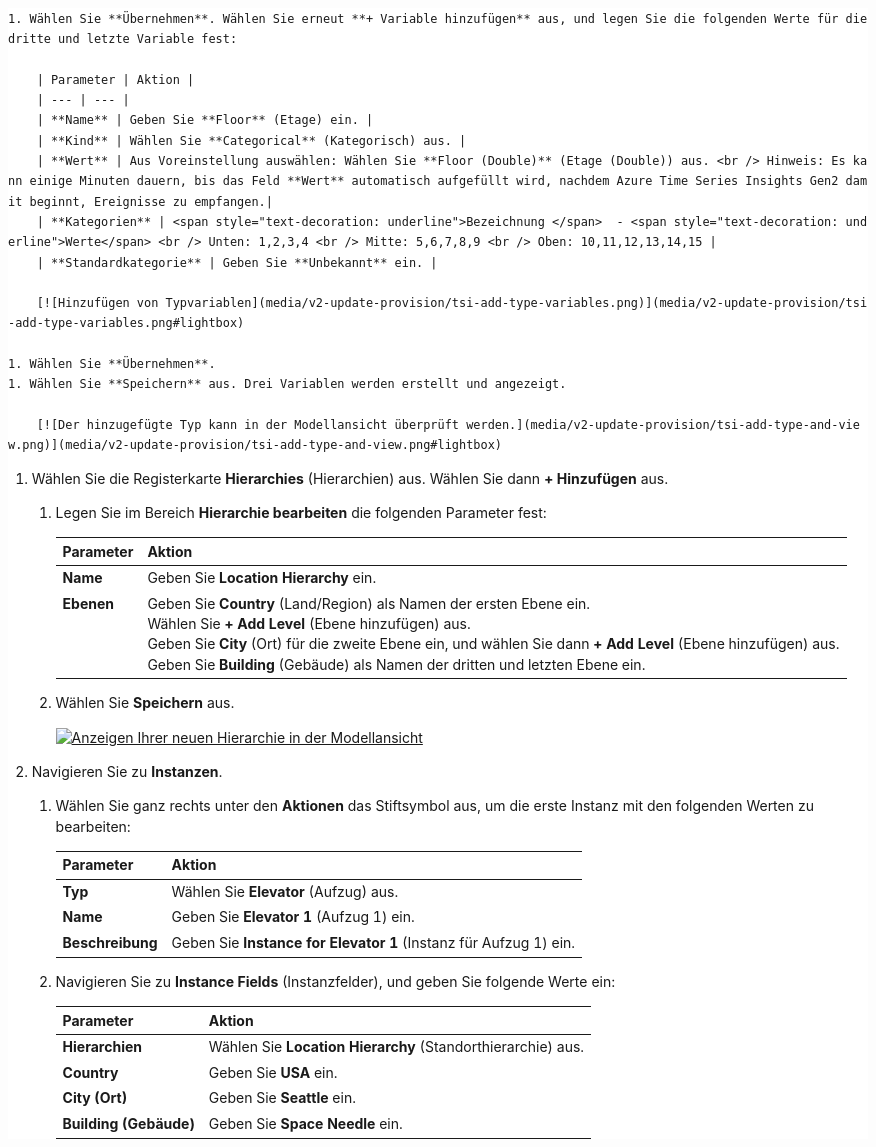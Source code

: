     1. Wählen Sie **Übernehmen**. Wählen Sie erneut **+ Variable hinzufügen** aus, und legen Sie die folgenden Werte für die dritte und letzte Variable fest:

        | Parameter | Aktion |
        | --- | --- |
        | **Name** | Geben Sie **Floor** (Etage) ein. |
        | **Kind** | Wählen Sie **Categorical** (Kategorisch) aus. |
        | **Wert** | Aus Voreinstellung auswählen: Wählen Sie **Floor (Double)** (Etage (Double)) aus. <br /> Hinweis: Es kann einige Minuten dauern, bis das Feld **Wert** automatisch aufgefüllt wird, nachdem Azure Time Series Insights Gen2 damit beginnt, Ereignisse zu empfangen.|
        | **Kategorien** | <span style="text-decoration: underline">Bezeichnung </span>  - <span style="text-decoration: underline">Werte</span> <br /> Unten: 1,2,3,4 <br /> Mitte: 5,6,7,8,9 <br /> Oben: 10,11,12,13,14,15 |
        | **Standardkategorie** | Geben Sie **Unbekannt** ein. |

        [![Hinzufügen von Typvariablen](media/v2-update-provision/tsi-add-type-variables.png)](media/v2-update-provision/tsi-add-type-variables.png#lightbox)

    1. Wählen Sie **Übernehmen**. 
    1. Wählen Sie **Speichern** aus. Drei Variablen werden erstellt und angezeigt.

        [![Der hinzugefügte Typ kann in der Modellansicht überprüft werden.](media/v2-update-provision/tsi-add-type-and-view.png)](media/v2-update-provision/tsi-add-type-and-view.png#lightbox)

1. Wählen Sie die Registerkarte **Hierarchies** (Hierarchien) aus. Wählen Sie dann **+ Hinzufügen** aus.

   1. Legen Sie im Bereich **Hierarchie bearbeiten** die folgenden Parameter fest:

        | Parameter | Aktion |
        | --- | ---|
        | **Name** | Geben Sie **Location Hierarchy** ein. |
        |**Ebenen**| Geben Sie **Country** (Land/Region) als Namen der ersten Ebene ein. <br /> Wählen Sie **+ Add Level** (Ebene hinzufügen) aus. <br /> Geben Sie **City** (Ort) für die zweite Ebene ein, und wählen Sie dann **+ Add Level** (Ebene hinzufügen) aus. <br /> Geben Sie **Building** (Gebäude) als Namen der dritten und letzten Ebene ein. |

   1. Wählen Sie **Speichern** aus.

        [![Anzeigen Ihrer neuen Hierarchie in der Modellansicht](media/v2-update-provision/tsi-add-hierarchy-and-view.png)](media/v2-update-provision/tsi-add-hierarchy-and-view.png#lightbox)

1. Navigieren Sie zu **Instanzen**.

    1. Wählen Sie ganz rechts unter den **Aktionen** das Stiftsymbol aus, um die erste Instanz mit den folgenden Werten zu bearbeiten:

        | Parameter | Aktion |
        | --- | --- |
        | **Typ** | Wählen Sie **Elevator** (Aufzug) aus. |
        | **Name** | Geben Sie **Elevator 1** (Aufzug 1) ein.|
        | **Beschreibung** | Geben Sie **Instance for Elevator 1** (Instanz für Aufzug 1) ein. |

    1. Navigieren Sie zu **Instance Fields** (Instanzfelder), und geben Sie folgende Werte ein:

        | Parameter | Aktion |
        | --- | --- |
        | **Hierarchien** | Wählen Sie **Location Hierarchy** (Standorthierarchie) aus. |
        | **Country** | Geben Sie **USA** ein. |
        | **City (Ort)** | Geben Sie **Seattle** ein. |
        | **Building (Gebäude)** | Geben Sie **Space Needle** ein. |
